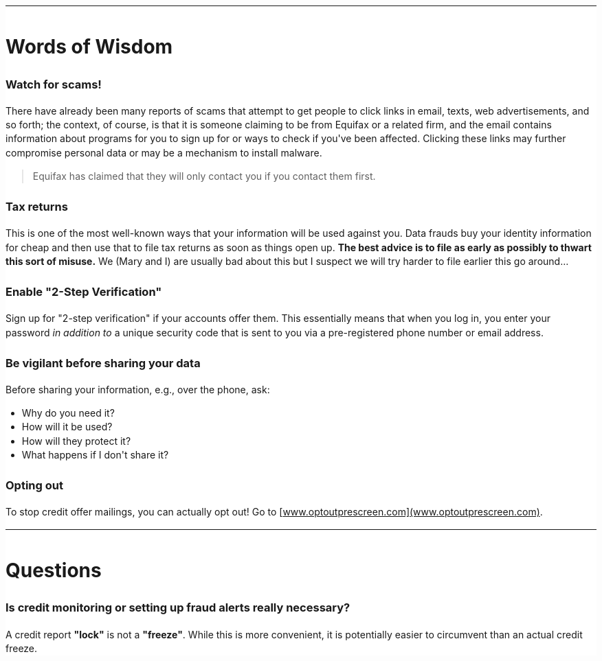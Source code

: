 
---


<h1 id="words">Words of Wisdom</h1>

### Watch for scams!

There have already been many reports of scams that attempt to get people to click links in
    email, texts, web advertisements, and so forth;
the context, of course, is that it is someone claiming to be from Equifax or a related firm,
    and the email contains information about programs for you to sign up for or ways to check if you've been affected.
Clicking these links may further compromise personal data or may be a mechanism to install malware.

> Equifax has claimed that they will only contact you if you contact them first.





### Tax returns
This is one of the most well-known ways that your information will be used against you.
Data frauds buy your identity information for cheap and then use that to file tax returns as soon as things open up.
**The best advice is to file as early as possibly to thwart this sort of misuse.**
We (Mary and I) are usually bad about this but I suspect we will try harder to file earlier this go around…

### Enable "2-Step Verification"
Sign up for "2-step verification" if your accounts offer them.
This essentially means that when you log in, you enter your password *in addition to*
    a unique security code that is sent to you via a pre-registered phone number or email address.

### Be vigilant before sharing your data
Before sharing your information, e.g., over the phone, ask:

* Why do you need it?
* How will it be used?
* How will they protect it?
* What happens if I don't share it?

### Opting out
To stop credit offer mailings, you can actually opt out!
Go to [www.optoutprescreen.com](www.optoutprescreen.com).

---





<h1 id="questions">Questions</h1>

### Is credit monitoring or setting up fraud alerts really necessary?
A credit report **"lock"** is not a **"freeze"**.
While this is more convenient, it is potentially easier to circumvent than an actual credit freeze.
